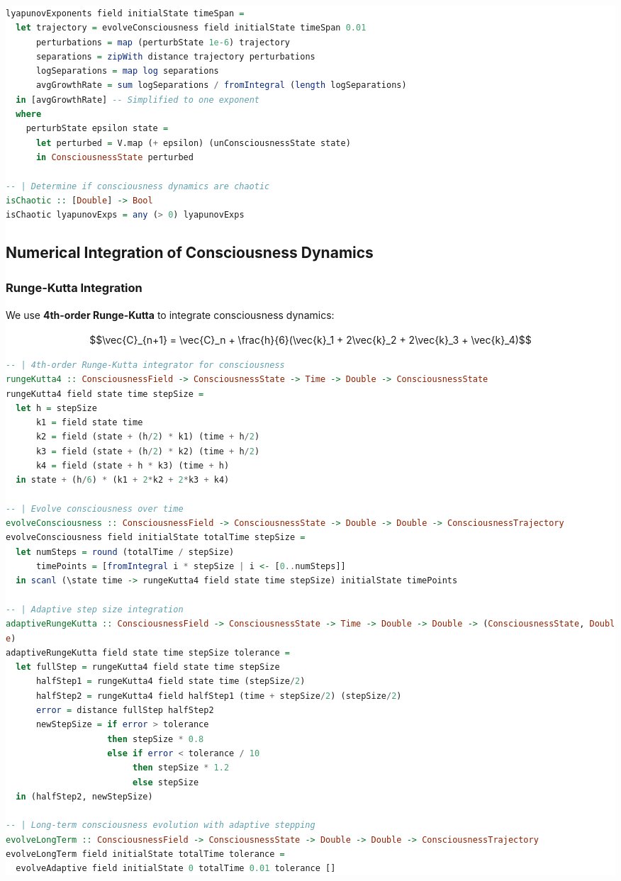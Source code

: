 ```haskell
lyapunovExponents field initialState timeSpan = 
  let trajectory = evolveConsciousness field initialState timeSpan 0.01
      perturbations = map (perturbState 1e-6) trajectory
      separations = zipWith distance trajectory perturbations
      logSeparations = map log separations
      avgGrowthRate = sum logSeparations / fromIntegral (length logSeparations)
  in [avgGrowthRate] -- Simplified to one exponent
  where
    perturbState epsilon state = 
      let perturbed = V.map (+ epsilon) (unConsciousnessState state)
      in ConsciousnessState perturbed

-- | Determine if consciousness dynamics are chaotic
isChaotic :: [Double] -> Bool
isChaotic lyapunovExps = any (> 0) lyapunovExps
```

## Numerical Integration of Consciousness Dynamics

### Runge-Kutta Integration

We use **4th-order Runge-Kutta** to integrate consciousness dynamics:

$$\vec{C}_{n+1} = \vec{C}_n + \frac{h}{6}(\vec{k}_1 + 2\vec{k}_2 + 2\vec{k}_3 + \vec{k}_4)$$

```haskell
-- | 4th-order Runge-Kutta integrator for consciousness
rungeKutta4 :: ConsciousnessField -> ConsciousnessState -> Time -> Double -> ConsciousnessState
rungeKutta4 field state time stepSize = 
  let h = stepSize
      k1 = field state time
      k2 = field (state + (h/2) * k1) (time + h/2)
      k3 = field (state + (h/2) * k2) (time + h/2)
      k4 = field (state + h * k3) (time + h)
  in state + (h/6) * (k1 + 2*k2 + 2*k3 + k4)

-- | Evolve consciousness over time
evolveConsciousness :: ConsciousnessField -> ConsciousnessState -> Double -> Double -> ConsciousnessTrajectory
evolveConsciousness field initialState totalTime stepSize = 
  let numSteps = round (totalTime / stepSize)
      timePoints = [fromIntegral i * stepSize | i <- [0..numSteps]]
  in scanl (\state time -> rungeKutta4 field state time stepSize) initialState timePoints

-- | Adaptive step size integration
adaptiveRungeKutta :: ConsciousnessField -> ConsciousnessState -> Time -> Double -> Double -> (ConsciousnessState, Double)
adaptiveRungeKutta field state time stepSize tolerance = 
  let fullStep = rungeKutta4 field state time stepSize
      halfStep1 = rungeKutta4 field state time (stepSize/2)
      halfStep2 = rungeKutta4 field halfStep1 (time + stepSize/2) (stepSize/2)
      error = distance fullStep halfStep2
      newStepSize = if error > tolerance 
                    then stepSize * 0.8 
                    else if error < tolerance / 10 
                         then stepSize * 1.2 
                         else stepSize
  in (halfStep2, newStepSize)

-- | Long-term consciousness evolution with adaptive stepping
evolveLongTerm :: ConsciousnessField -> ConsciousnessState -> Double -> Double -> ConsciousnessTrajectory
evolveLongTerm field initialState totalTime tolerance = 
  evolveAdaptive field initialState 0 totalTime 0.01 tolerance []
```